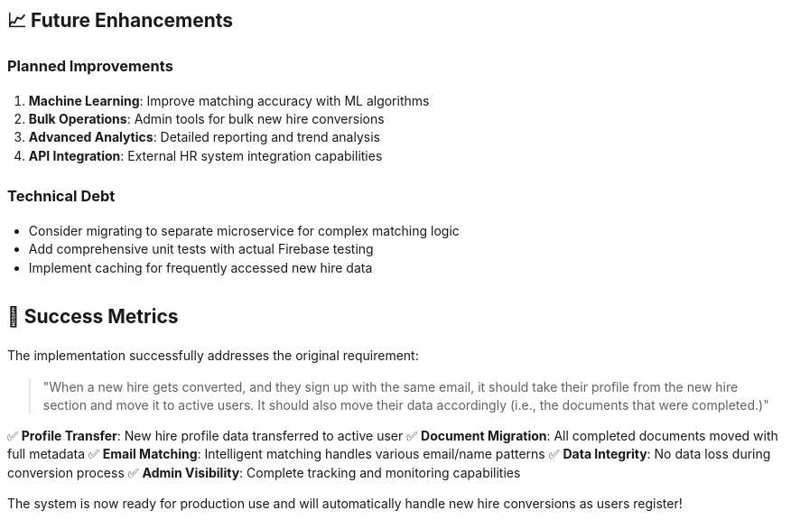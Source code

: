 ## 📈 Future Enhancements

### Planned Improvements
1. **Machine Learning**: Improve matching accuracy with ML algorithms
2. **Bulk Operations**: Admin tools for bulk new hire conversions
3. **Advanced Analytics**: Detailed reporting and trend analysis
4. **API Integration**: External HR system integration capabilities

### Technical Debt
- Consider migrating to separate microservice for complex matching logic
- Add comprehensive unit tests with actual Firebase testing
- Implement caching for frequently accessed new hire data

## 🎉 Success Metrics

The implementation successfully addresses the original requirement:
> "When a new hire gets converted, and they sign up with the same email, it should take their profile from the new hire section and move it to active users. It should also move their data accordingly (i.e., the documents that were completed.)"

✅ **Profile Transfer**: New hire profile data transferred to active user
✅ **Document Migration**: All completed documents moved with full metadata
✅ **Email Matching**: Intelligent matching handles various email/name patterns
✅ **Data Integrity**: No data loss during conversion process
✅ **Admin Visibility**: Complete tracking and monitoring capabilities

The system is now ready for production use and will automatically handle new hire conversions as users register!
